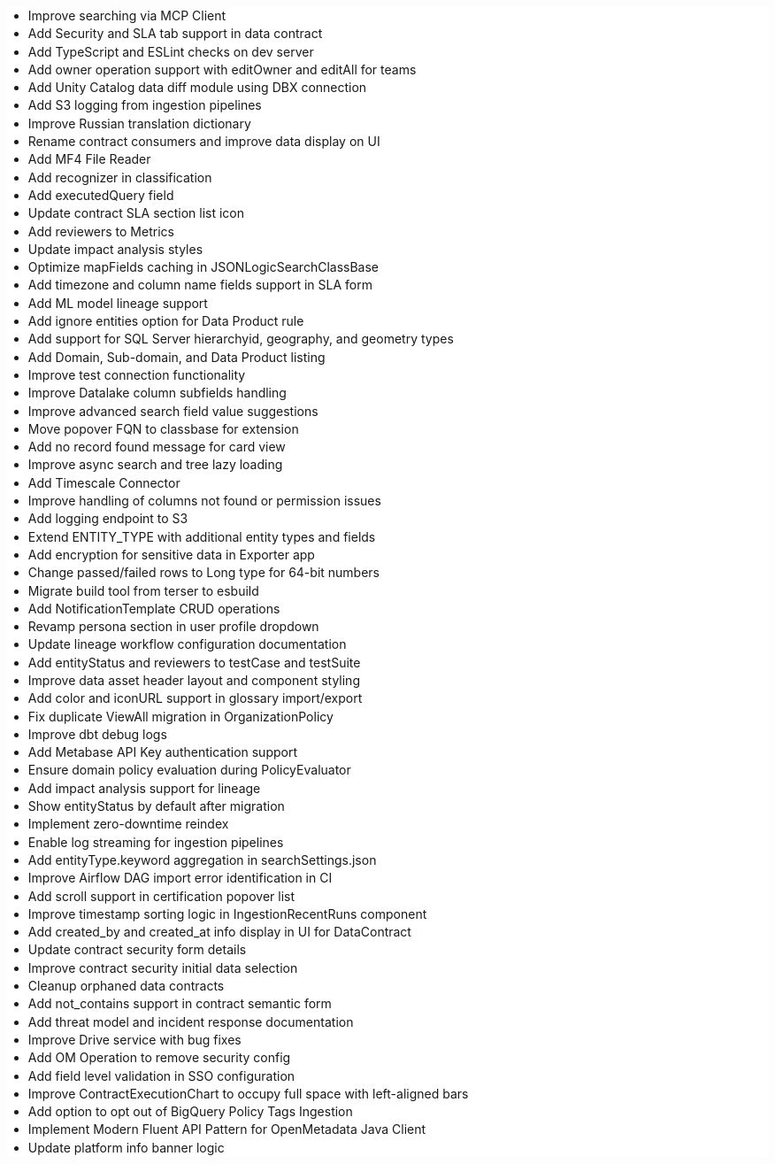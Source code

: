 - Improve searching via MCP Client
- Add Security and SLA tab support in data contract
- Add TypeScript and ESLint checks on dev server
- Add owner operation support with editOwner and editAll for teams
- Add Unity Catalog data diff module using DBX connection
- Add S3 logging from ingestion pipelines
- Improve Russian translation dictionary
- Rename contract consumers and improve data display on UI
- Add MF4 File Reader
- Add recognizer in classification
- Add executedQuery field
- Update contract SLA section list icon
- Add reviewers to Metrics
- Update impact analysis styles
- Optimize mapFields caching in JSONLogicSearchClassBase
- Add timezone and column name fields support in SLA form
- Add ML model lineage support
- Add ignore entities option for Data Product rule
- Add support for SQL Server hierarchyid, geography, and geometry types
- Add Domain, Sub-domain, and Data Product listing
- Improve test connection functionality
- Improve Datalake column subfields handling
- Improve advanced search field value suggestions
- Move popover FQN to classbase for extension
- Add no record found message for card view
- Improve async search and tree lazy loading
- Add Timescale Connector
- Improve handling of columns not found or permission issues
- Add logging endpoint to S3
- Extend ENTITY_TYPE with additional entity types and fields
- Add encryption for sensitive data in Exporter app
- Change passed/failed rows to Long type for 64-bit numbers
- Migrate build tool from terser to esbuild
- Add NotificationTemplate CRUD operations
- Revamp persona section in user profile dropdown
- Update lineage workflow configuration documentation
- Add entityStatus and reviewers to testCase and testSuite
- Improve data asset header layout and component styling
- Add color and iconURL support in glossary import/export
- Fix duplicate ViewAll migration in OrganizationPolicy
- Improve dbt debug logs
- Add Metabase API Key authentication support
- Ensure domain policy evaluation during PolicyEvaluator
- Add impact analysis support for lineage
- Show entityStatus by default after migration
- Implement zero-downtime reindex
- Enable log streaming for ingestion pipelines
- Add entityType.keyword aggregation in searchSettings.json
- Improve Airflow DAG import error identification in CI
- Add scroll support in certification popover list
- Improve timestamp sorting logic in IngestionRecentRuns component
- Add created_by and created_at info display in UI for DataContract
- Update contract security form details
- Improve contract security initial data selection
- Cleanup orphaned data contracts
- Add not_contains support in contract semantic form
- Add threat model and incident response documentation
- Improve Drive service with bug fixes
- Add OM Operation to remove security config
- Add field level validation in SSO configuration
- Improve ContractExecutionChart to occupy full space with left-aligned bars
- Add option to opt out of BigQuery Policy Tags Ingestion
- Implement Modern Fluent API Pattern for OpenMetadata Java Client
- Update platform info banner logic